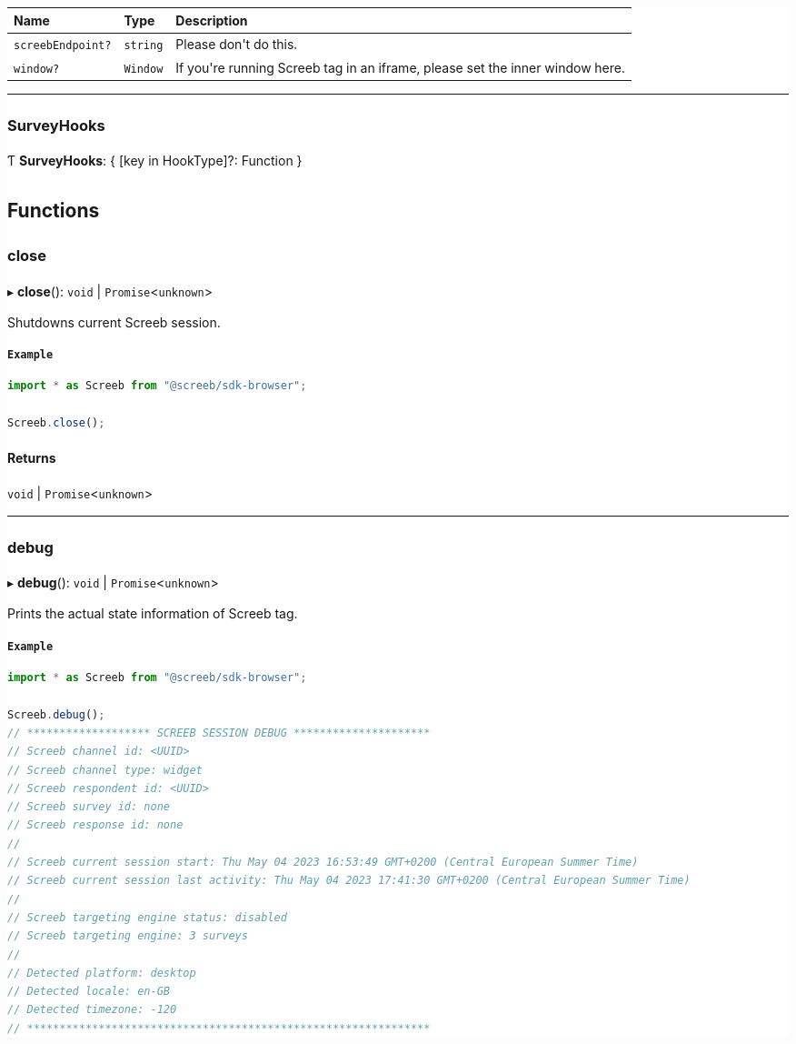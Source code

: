 | Name              | Type     | Description                                                                  |
| :---------------- | :------- | :--------------------------------------------------------------------------- |
| `screebEndpoint?` | `string` | Please don't do this.                                                        |
| `window?`         | `Window` | If you're running Screeb tag in an iframe, please set the inner window here. |

___

### SurveyHooks

Ƭ **SurveyHooks**: { [key in HookType]?: Function }

## Functions

### close

▸ **close**(): `void` \| `Promise`<`unknown`\>

Shutdowns current Screeb session.

**`Example`**

```ts
import * as Screeb from "@screeb/sdk-browser";

Screeb.close();
```

#### Returns

`void` \| `Promise`<`unknown`\>

___

### debug

▸ **debug**(): `void` \| `Promise`<`unknown`\>

Prints the actual state information of Screeb tag.

**`Example`**

```ts
import * as Screeb from "@screeb/sdk-browser";

Screeb.debug();
// ******************* SCREEB SESSION DEBUG *********************
// Screeb channel id: <UUID>
// Screeb channel type: widget
// Screeb respondent id: <UUID>
// Screeb survey id: none
// Screeb response id: none
//
// Screeb current session start: Thu May 04 2023 16:53:49 GMT+0200 (Central European Summer Time)
// Screeb current session last activity: Thu May 04 2023 17:41:30 GMT+0200 (Central European Summer Time)
//
// Screeb targeting engine status: disabled
// Screeb targeting engine: 3 surveys
//
// Detected platform: desktop
// Detected locale: en-GB
// Detected timezone: -120
// **************************************************************
```
